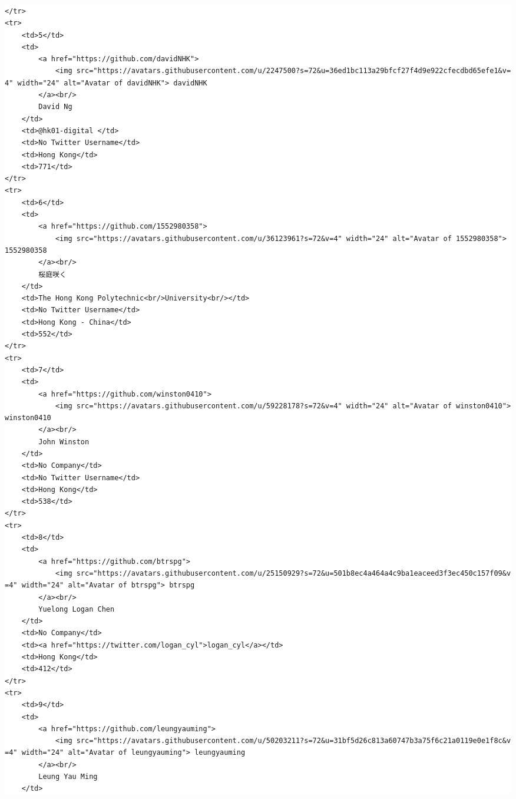 	</tr>
	<tr>
		<td>5</td>
		<td>
			<a href="https://github.com/davidNHK">
				<img src="https://avatars.githubusercontent.com/u/2247500?s=72&u=36ed1bc113a29bfcf27f4d9e922cfecdbd65efe1&v=4" width="24" alt="Avatar of davidNHK"> davidNHK
			</a><br/>
			David Ng
		</td>
		<td>@hk01-digital </td>
		<td>No Twitter Username</td>
		<td>Hong Kong</td>
		<td>771</td>
	</tr>
	<tr>
		<td>6</td>
		<td>
			<a href="https://github.com/1552980358">
				<img src="https://avatars.githubusercontent.com/u/36123961?s=72&v=4" width="24" alt="Avatar of 1552980358"> 1552980358
			</a><br/>
			桜庭咲く
		</td>
		<td>The Hong Kong Polytechnic<br/>University<br/></td>
		<td>No Twitter Username</td>
		<td>Hong Kong - China</td>
		<td>552</td>
	</tr>
	<tr>
		<td>7</td>
		<td>
			<a href="https://github.com/winston0410">
				<img src="https://avatars.githubusercontent.com/u/59228178?s=72&v=4" width="24" alt="Avatar of winston0410"> winston0410
			</a><br/>
			John Winston
		</td>
		<td>No Company</td>
		<td>No Twitter Username</td>
		<td>Hong Kong</td>
		<td>538</td>
	</tr>
	<tr>
		<td>8</td>
		<td>
			<a href="https://github.com/btrspg">
				<img src="https://avatars.githubusercontent.com/u/25150929?s=72&u=501b8ec4a464a4c9ba1eaceed3f3ec450c157f09&v=4" width="24" alt="Avatar of btrspg"> btrspg
			</a><br/>
			Yuelong Logan Chen
		</td>
		<td>No Company</td>
		<td><a href="https://twitter.com/logan_cyl">logan_cyl</a></td>
		<td>Hong Kong</td>
		<td>412</td>
	</tr>
	<tr>
		<td>9</td>
		<td>
			<a href="https://github.com/leungyauming">
				<img src="https://avatars.githubusercontent.com/u/50203211?s=72&u=31bf5d26c813a60747b3a75f6c21a0119e0e1f8c&v=4" width="24" alt="Avatar of leungyauming"> leungyauming
			</a><br/>
			Leung Yau Ming
		</td>